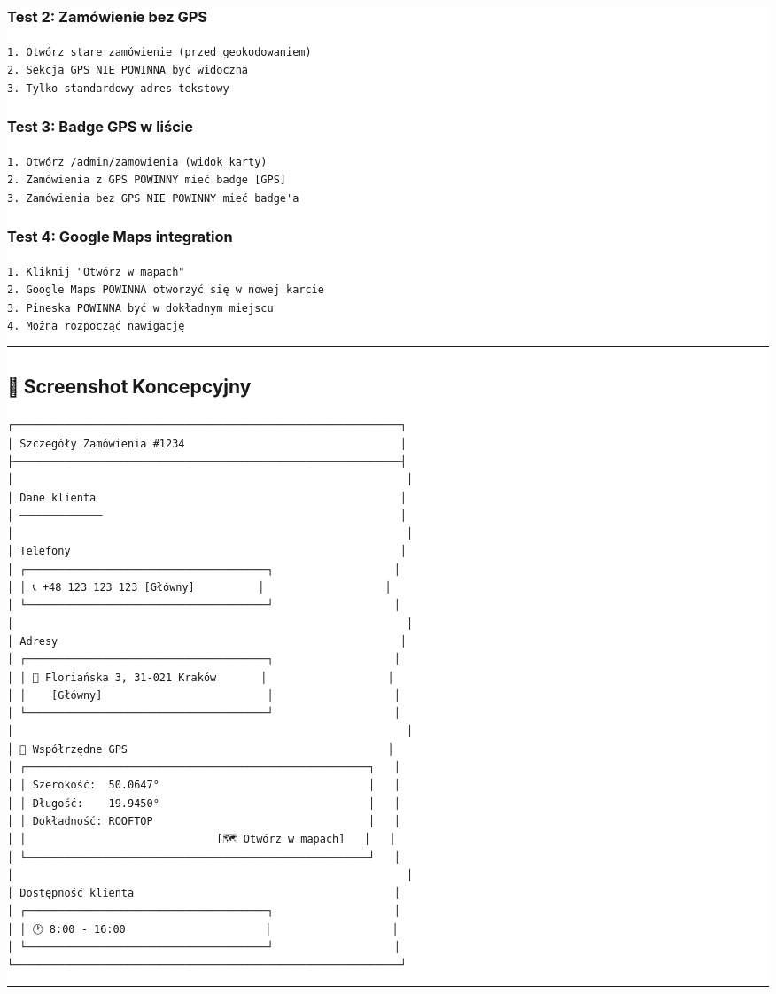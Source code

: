 ### Test 2: Zamówienie bez GPS
```
1. Otwórz stare zamówienie (przed geokodowaniem)
2. Sekcja GPS NIE POWINNA być widoczna
3. Tylko standardowy adres tekstowy
```

### Test 3: Badge GPS w liście
```
1. Otwórz /admin/zamowienia (widok karty)
2. Zamówienia z GPS POWINNY mieć badge [GPS]
3. Zamówienia bez GPS NIE POWINNY mieć badge'a
```

### Test 4: Google Maps integration
```
1. Kliknij "Otwórz w mapach"
2. Google Maps POWINNA otworzyć się w nowej karcie
3. Pineska POWINNA być w dokładnym miejscu
4. Można rozpocząć nawigację
```

---

## 🎨 Screenshot Koncepcyjny

```
┌─────────────────────────────────────────────────────────────┐
│ Szczegóły Zamówienia #1234                                  │
├─────────────────────────────────────────────────────────────┤
│                                                              │
│ Dane klienta                                                │
│ ─────────────                                               │
│                                                              │
│ Telefony                                                    │
│ ┌──────────────────────────────────────┐                   │
│ │ 📞 +48 123 123 123 [Główny]          │                   │
│ └──────────────────────────────────────┘                   │
│                                                              │
│ Adresy                                                      │
│ ┌──────────────────────────────────────┐                   │
│ │ 📍 Floriańska 3, 31-021 Kraków       │                   │
│ │    [Główny]                          │                   │
│ └──────────────────────────────────────┘                   │
│                                                              │
│ 📍 Współrzędne GPS                                         │
│ ┌──────────────────────────────────────────────────────┐   │
│ │ Szerokość:  50.0647°                                 │   │
│ │ Długość:    19.9450°                                 │   │
│ │ Dokładność: ROOFTOP                                  │   │
│ │                              [🗺️ Otwórz w mapach]   │   │
│ └──────────────────────────────────────────────────────┘   │
│                                                              │
│ Dostępność klienta                                         │
│ ┌──────────────────────────────────────┐                   │
│ │ 🕐 8:00 - 16:00                      │                   │
│ └──────────────────────────────────────┘                   │
└─────────────────────────────────────────────────────────────┘
```

---
